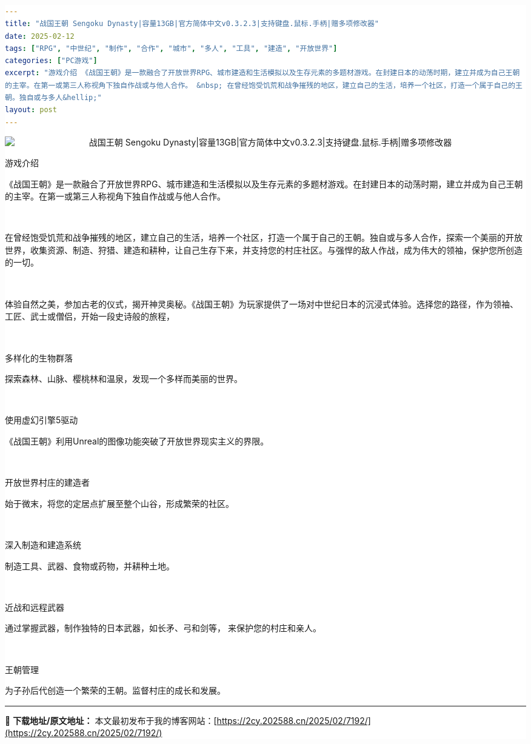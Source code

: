 ```yaml
---
title: "战国王朝 Sengoku Dynasty|容量13GB|官方简体中文v0.3.2.3|支持键盘.鼠标.手柄|赠多项修改器"
date: 2025-02-12
tags: ["RPG", "中世纪", "制作", "合作", "城市", "多人", "工具", "建造", "开放世界"]
categories: ["PC游戏"]
excerpt: "游戏介绍 《战国王朝》是一款融合了开放世界RPG、城市建造和生活模拟以及生存元素的多题材游戏。在封建日本的动荡时期，建立并成为自己王朝的主宰。在第一或第三人称视角下独自作战或与他人合作。 &nbsp; 在曾经饱受饥荒和战争摧残的地区，建立自己的生活，培养一个社区，打造一个属于自己的王朝。独自或与多人&hellip;"
layout: post
---
```


<div></div>
<div>
<p style="text-align: center;"><img style="display: block; margin-left: auto; margin-right: auto; width: 100%; height: auto;" src="https://2cy.202588.cn/wp-content/uploads/2025/02/20250213_67adad043d0d2.webp" alt="战国王朝 Sengoku Dynasty|容量13GB|官方简体中文v0.3.2.3|支持键盘.鼠标.手柄|赠多项修改器" /></p>
游戏介绍

《战国王朝》是一款融合了开放世界RPG、城市建造和生活模拟以及生存元素的多题材游戏。在封建日本的动荡时期，建立并成为自己王朝的主宰。在第一或第三人称视角下独自作战或与他人合作。

&nbsp;

在曾经饱受饥荒和战争摧残的地区，建立自己的生活，培养一个社区，打造一个属于自己的王朝。独自或与多人合作，探索一个美丽的开放世界，收集资源、制造、狩猎、建造和耕种，让自己生存下来，并支持您的村庄社区。与强悍的敌人作战，成为伟大的领袖，保护您所创造的一切。

&nbsp;

体验自然之美，参加古老的仪式，揭开神灵奥秘。《战国王朝》为玩家提供了一场对中世纪日本的沉浸式体验。选择您的路径，作为领袖、工匠、武士或僧侣，开始一段史诗般的旅程，

&nbsp;

多样化的生物群落

探索森林、山脉、樱桃林和温泉，发现一个多样而美丽的世界。

&nbsp;

使用虚幻引擎5驱动

《战国王朝》利用Unreal的图像功能突破了开放世界现实主义的界限。

&nbsp;

开放世界村庄的建造者

始于微末，将您的定居点扩展至整个山谷，形成繁荣的社区。

&nbsp;

深入制造和建造系统

制造工具、武器、食物或药物，并耕种土地。

&nbsp;

近战和远程武器

通过掌握武器，制作独特的日本武器，如长矛、弓和剑等， 来保护您的村庄和亲人。

&nbsp;

王朝管理

为子孙后代创造一个繁荣的王朝。监督村庄的成长和发展。

</div>

---
📖 **下载地址/原文地址：** 本文最初发布于我的博客网站：[https://2cy.202588.cn/2025/02/7192/](https://2cy.202588.cn/2025/02/7192/)
